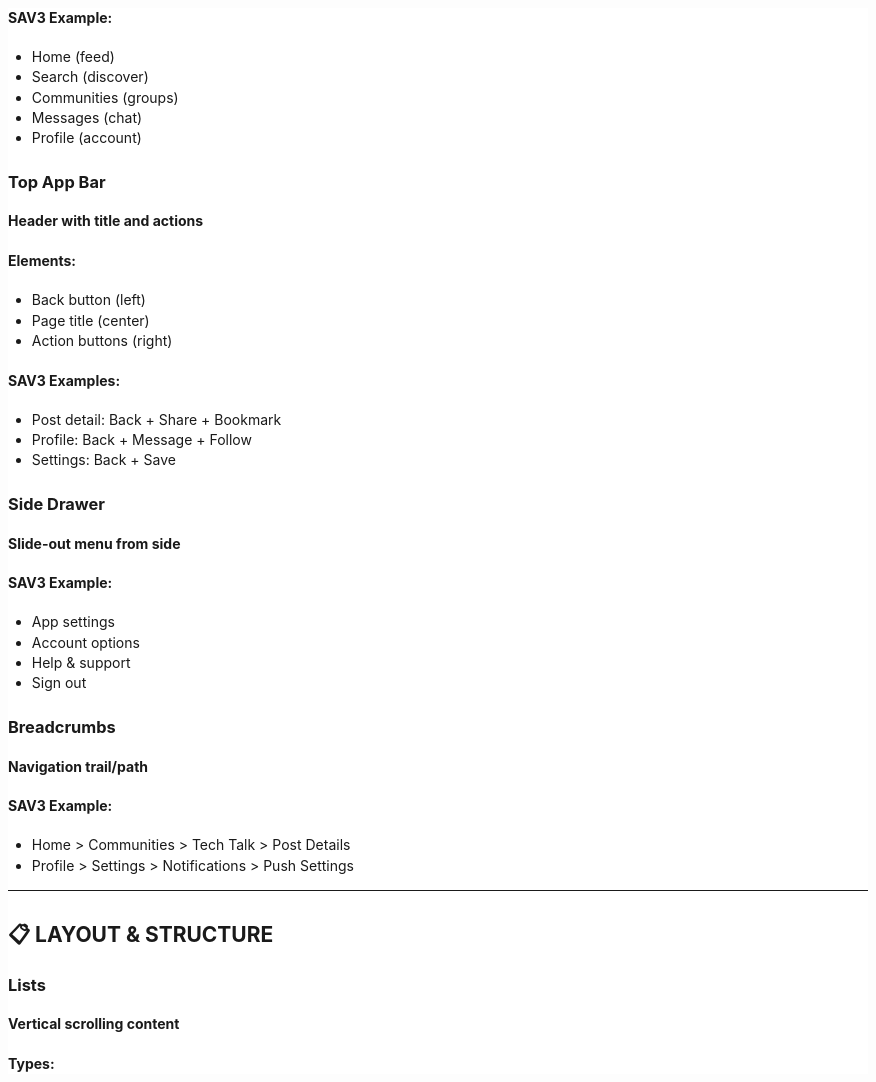 #### SAV3 Example:

- Home (feed)
- Search (discover)
- Communities (groups)
- Messages (chat)
- Profile (account)

### Top App Bar

**Header with title and actions**

#### Elements:

- Back button (left)
- Page title (center)
- Action buttons (right)

#### SAV3 Examples:

- Post detail: Back + Share + Bookmark
- Profile: Back + Message + Follow
- Settings: Back + Save

### Side Drawer

**Slide-out menu from side**

#### SAV3 Example:

- App settings
- Account options
- Help & support
- Sign out

### Breadcrumbs

**Navigation trail/path**

#### SAV3 Example:

- Home > Communities > Tech Talk > Post Details
- Profile > Settings > Notifications > Push Settings

---

## 📋 LAYOUT & STRUCTURE

### Lists

**Vertical scrolling content**

#### Types:
